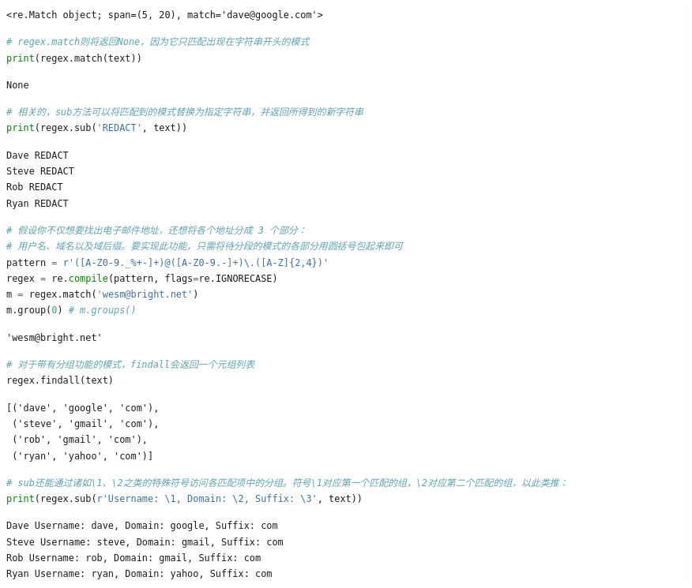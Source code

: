 
    <re.Match object; span=(5, 20), match='dave@google.com'>




```python
# regex.match则将返回None，因为它只匹配出现在字符串开头的模式
print(regex.match(text))
```

    None



```python
# 相关的，sub方法可以将匹配到的模式替换为指定字符串，并返回所得到的新字符串
print(regex.sub('REDACT', text))
```

    Dave REDACT
    Steve REDACT
    Rob REDACT
    Ryan REDACT
    



```python
# 假设你不仅想要找出电子邮件地址，还想将各个地址分成 3 个部分：
# 用户名、域名以及域后缀。要实现此功能，只需将待分段的模式的各部分用圆括号包起来即可
pattern = r'([A-Z0-9._%+-]+)@([A-Z0-9.-]+)\.([A-Z]{2,4})'
regex = re.compile(pattern, flags=re.IGNORECASE)
m = regex.match('wesm@bright.net')
m.group(0) # m.groups()
```




    'wesm@bright.net'




```python
# 对于带有分组功能的模式，findall会返回一个元组列表
regex.findall(text)
```




    [('dave', 'google', 'com'),
     ('steve', 'gmail', 'com'),
     ('rob', 'gmail', 'com'),
     ('ryan', 'yahoo', 'com')]




```python
# sub还能通过诸如\1、\2之类的特殊符号访问各匹配项中的分组。符号\1对应第一个匹配的组，\2对应第二个匹配的组，以此类推：
print(regex.sub(r'Username: \1, Domain: \2, Suffix: \3', text))
```

    Dave Username: dave, Domain: google, Suffix: com
    Steve Username: steve, Domain: gmail, Suffix: com
    Rob Username: rob, Domain: gmail, Suffix: com
    Ryan Username: ryan, Domain: yahoo, Suffix: com
    